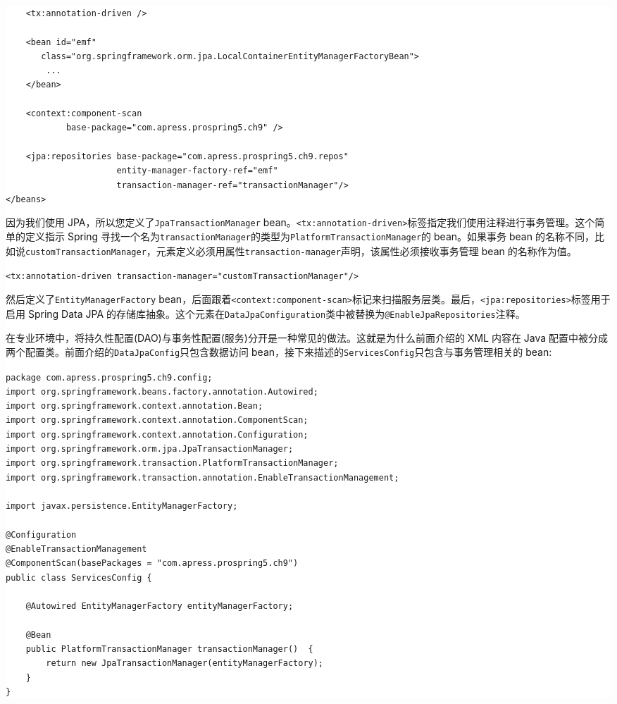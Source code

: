 ```
    <tx:annotation-driven />

    <bean id="emf"
       class="org.springframework.orm.jpa.LocalContainerEntityManagerFactoryBean">
        ...
    </bean>

    <context:component-scan
            base-package="com.apress.prospring5.ch9" />

    <jpa:repositories base-package="com.apress.prospring5.ch9.repos"
                      entity-manager-factory-ref="emf"
                      transaction-manager-ref="transactionManager"/>
</beans>

```

因为我们使用 JPA，所以您定义了`JpaTransactionManager` bean。`<tx:annotation-driven>`标签指定我们使用注释进行事务管理。这个简单的定义指示 Spring 寻找一个名为`transactionManager`的类型为`PlatformTransactionManager`的 bean。如果事务 bean 的名称不同，比如说`customTransactionManager`，元素定义必须用属性`transaction-manager`声明，该属性必须接收事务管理 bean 的名称作为值。

```
<tx:annotation-driven transaction-manager="customTransactionManager"/>

```

然后定义了`EntityManagerFactory` bean，后面跟着`<context:component-scan>`标记来扫描服务层类。最后，`<jpa:repositories>`标签用于启用 Spring Data JPA 的存储库抽象。这个元素在`DataJpaConfiguration`类中被替换为`@EnableJpaRepositories`注释。

在专业环境中，将持久性配置(DAO)与事务性配置(服务)分开是一种常见的做法。这就是为什么前面介绍的 XML 内容在 Java 配置中被分成两个配置类。前面介绍的`DataJpaConfig`只包含数据访问 bean，接下来描述的`ServicesConfig`只包含与事务管理相关的 bean:

```
package com.apress.prospring5.ch9.config;
import org.springframework.beans.factory.annotation.Autowired;
import org.springframework.context.annotation.Bean;
import org.springframework.context.annotation.ComponentScan;
import org.springframework.context.annotation.Configuration;
import org.springframework.orm.jpa.JpaTransactionManager;
import org.springframework.transaction.PlatformTransactionManager;
import org.springframework.transaction.annotation.EnableTransactionManagement;

import javax.persistence.EntityManagerFactory;

@Configuration
@EnableTransactionManagement
@ComponentScan(basePackages = "com.apress.prospring5.ch9")
public class ServicesConfig {

    @Autowired EntityManagerFactory entityManagerFactory;

    @Bean
    public PlatformTransactionManager transactionManager()  {
        return new JpaTransactionManager(entityManagerFactory);
    }
}

```
